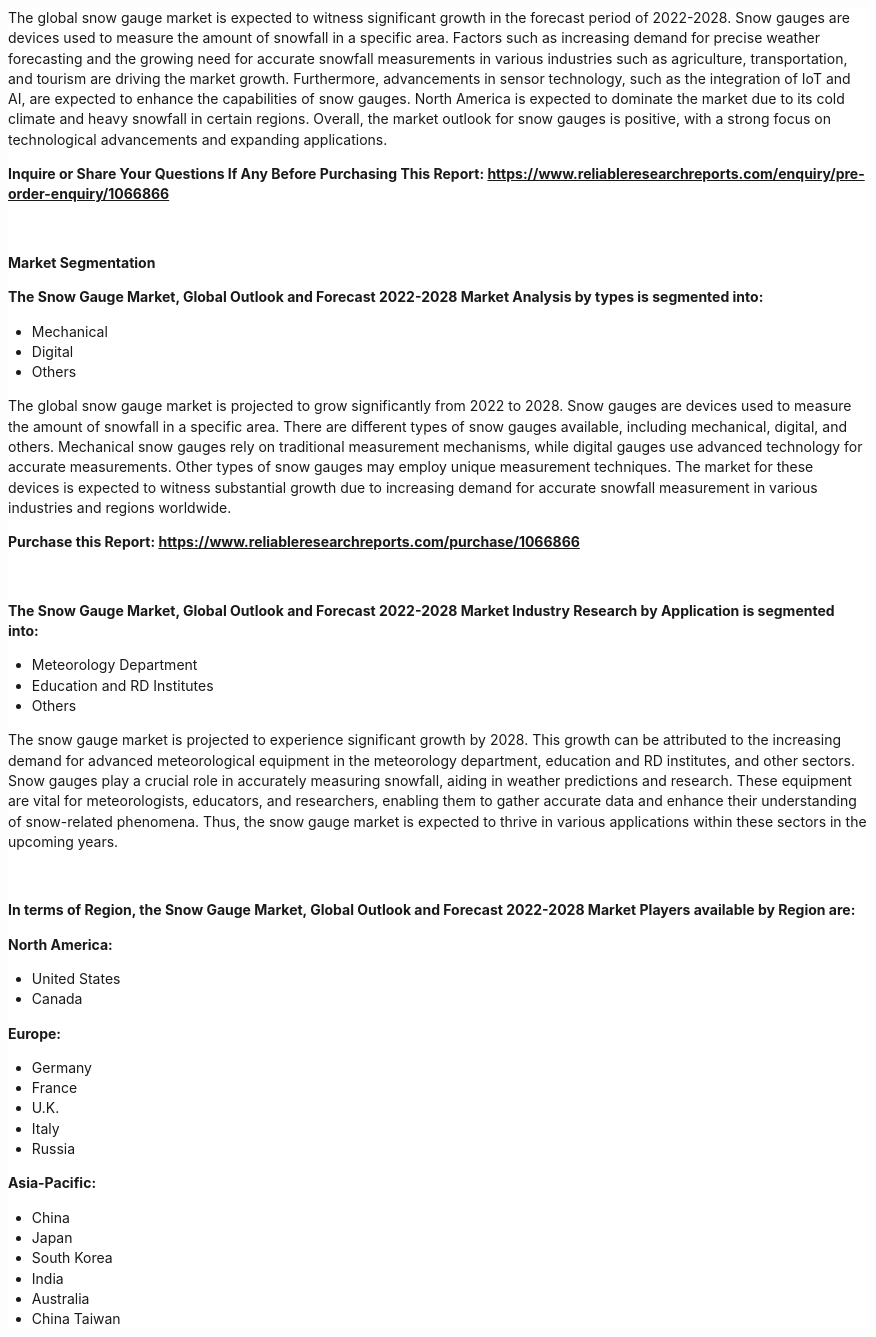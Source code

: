 <p><p>The global snow gauge market is expected to witness significant growth in the forecast period of 2022-2028. Snow gauges are devices used to measure the amount of snowfall in a specific area. Factors such as increasing demand for precise weather forecasting and the growing need for accurate snowfall measurements in various industries such as agriculture, transportation, and tourism are driving the market growth. Furthermore, advancements in sensor technology, such as the integration of IoT and AI, are expected to enhance the capabilities of snow gauges. North America is expected to dominate the market due to its cold climate and heavy snowfall in certain regions. Overall, the market outlook for snow gauges is positive, with a strong focus on technological advancements and expanding applications.</p></p>
<p><strong>Inquire or Share Your Questions If Any Before Purchasing This Report: <a href="https://www.reliableresearchreports.com/enquiry/pre-order-enquiry/1066866">https://www.reliableresearchreports.com/enquiry/pre-order-enquiry/1066866</a></strong></p>
<p>&nbsp;</p>
<p><strong>Market Segmentation</strong></p>
<p><strong>The Snow Gauge Market, Global Outlook and Forecast 2022-2028 Market Analysis by types is segmented into:</strong></p>
<p><ul><li>Mechanical</li><li>Digital</li><li>Others</li></ul></p>
<p><p>The global snow gauge market is projected to grow significantly from 2022 to 2028. Snow gauges are devices used to measure the amount of snowfall in a specific area. There are different types of snow gauges available, including mechanical, digital, and others. Mechanical snow gauges rely on traditional measurement mechanisms, while digital gauges use advanced technology for accurate measurements. Other types of snow gauges may employ unique measurement techniques. The market for these devices is expected to witness substantial growth due to increasing demand for accurate snowfall measurement in various industries and regions worldwide.</p></p>
<p><strong>Purchase this Report:&nbsp;<a href="https://www.reliableresearchreports.com/purchase/1066866">https://www.reliableresearchreports.com/purchase/1066866</a></strong></p>
<p>&nbsp;</p>
<p><strong>The Snow Gauge Market, Global Outlook and Forecast 2022-2028 Market Industry Research by Application is segmented into:</strong></p>
<p><ul><li>Meteorology Department</li><li>Education and RD Institutes</li><li>Others</li></ul></p>
<p><p>The snow gauge market is projected to experience significant growth by 2028. This growth can be attributed to the increasing demand for advanced meteorological equipment in the meteorology department, education and RD institutes, and other sectors. Snow gauges play a crucial role in accurately measuring snowfall, aiding in weather predictions and research. These equipment are vital for meteorologists, educators, and researchers, enabling them to gather accurate data and enhance their understanding of snow-related phenomena. Thus, the snow gauge market is expected to thrive in various applications within these sectors in the upcoming years.</p></p>
<p>&nbsp;</p>
<p><strong>In terms of Region, the Snow Gauge Market, Global Outlook and Forecast 2022-2028 Market Players available by Region are:</strong></p>
<p>
    <p> <strong> North America: </strong>
        <ul>
            <li>United States</li>
            <li>Canada</li>
        </ul>
        </p> 
    <p> <strong> Europe: </strong>
        <ul>
            <li>Germany</li>
            <li>France</li>
            <li>U.K.</li>
            <li>Italy</li>
            <li>Russia</li>
        </ul>
        </p> 
    <p> <strong> Asia-Pacific: </strong>
        <ul>
            <li>China</li>
            <li>Japan</li>
            <li>South Korea</li>
            <li>India</li>
            <li>Australia</li>
            <li>China Taiwan</li>
